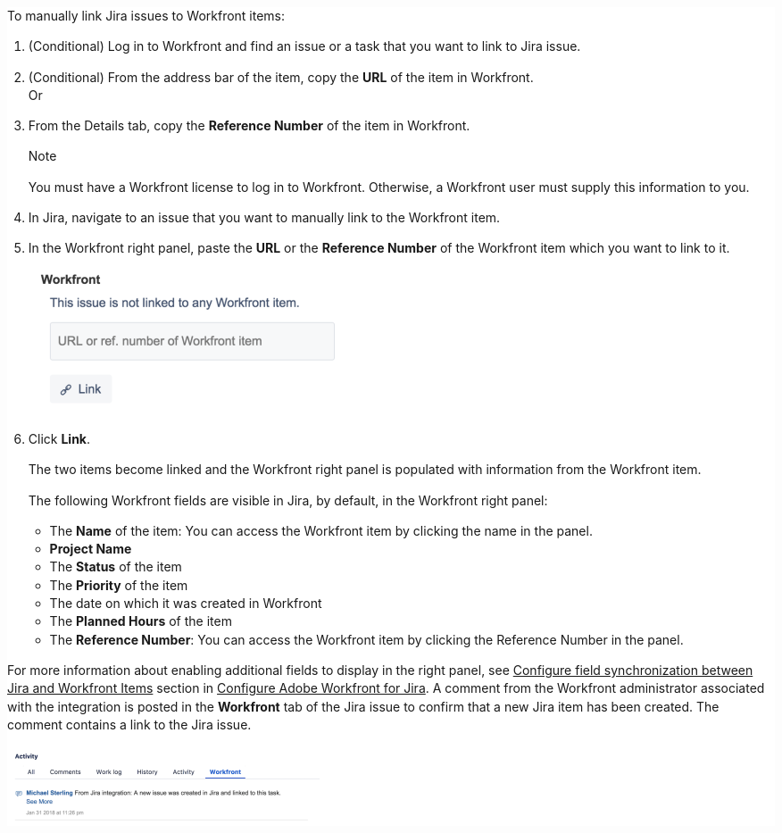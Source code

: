 To manually link Jira issues to Workfront items:

1. (Conditional) Log in to Workfront and find an issue or a task that you want to link to Jira issue.&nbsp;
1. (Conditional) From the address bar of the item, copy the **URL** of the item in Workfront.  
   Or

1. From the Details tab, copy the **Reference Number** of the item in Workfront.&nbsp;

   >[!NOTE]
   >
   >You must have a Workfront license to log in to Workfront. Otherwise, a Workfront user must supply this information to you.&nbsp;

1. In Jira, navigate to an issue that you want to manually link to the Workfront item.
1. In the Workfront right panel, paste the **URL** or the **Reference Number** of the Workfront item which you want to link to it.  
   ![manually_link_items_Jira_WF.png](assets/manually-link-items-jira-wf-350x174.png)

1. Click **Link**.

   The two items become linked and the Workfront right panel is populated with information from the Workfront item.

   The following Workfront fields are visible in Jira, by default, in the Workfront right panel:

   * The **Name** of the item: You can access the Workfront item by clicking the name in the panel.&nbsp;
   * **Project Name** 
   * The **Status** of the item
   * The **Priority** of the item
   * The date on which it was created in Workfront
   * The **Planned Hours** of the item
   * The **Reference Number**: You can access the Workfront item by clicking the Reference Number in the panel.

For more information about enabling additional fields to display in the right panel, see [Configure field synchronization between Jira and Workfront Items](../../workfront-integrations-and-apps/use-workfront-with-jira/configure-workfront-for-jira.md#setting-up-field-synchronization) section in [Configure Adobe Workfront for Jira](../../workfront-integrations-and-apps/use-workfront-with-jira/configure-workfront-for-jira.md). A comment from the Workfront administrator associated with the integration is posted in the **Workfront** tab of the Jira issue to confirm that a new Jira item has been created. The comment contains a link to the Jira issue.

![Jira_confirmation_of_the_Jira_issue_created_Workfront_tab.png](assets/jira-confirmation-of-the-jira-issue-created-workfront-tab-350x84.png)

